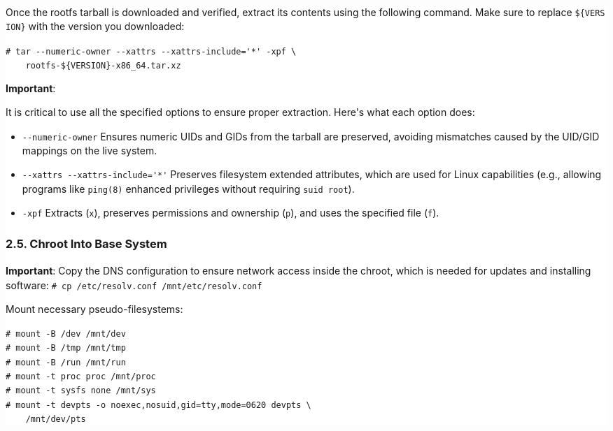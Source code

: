 Once the rootfs tarball is downloaded and verified, extract its
contents using the following command.  Make sure to replace
`${VERSION}` with the version you downloaded:

    # tar --numeric-owner --xattrs --xattrs-include='*' -xpf \
        rootfs-${VERSION}-x86_64.tar.xz

**Important**:

It is critical to use all the specified options to ensure proper
extraction.  Here's what each option does:

* `--numeric-owner`
  Ensures numeric UIDs and GIDs from the tarball are preserved,
  avoiding mismatches caused by the UID/GID mappings on the live
  system.

* `--xattrs --xattrs-include='*'`
  Preserves filesystem extended attributes, which are used for Linux
  capabilities (e.g., allowing programs like `ping(8)` enhanced
  privileges without requiring `suid root`).

* `-xpf`
  Extracts (`x`), preserves permissions and ownership (`p`), and uses
  the specified file (`f`).

### 2.5. Chroot Into Base System

**Important**:
Copy the DNS configuration to ensure network access inside the chroot,
which is needed for updates and installing software:
`# cp /etc/resolv.conf /mnt/etc/resolv.conf`

Mount necessary pseudo-filesystems:

    # mount -B /dev /mnt/dev
    # mount -B /tmp /mnt/tmp
    # mount -B /run /mnt/run
    # mount -t proc proc /mnt/proc
    # mount -t sysfs none /mnt/sys
    # mount -t devpts -o noexec,nosuid,gid=tty,mode=0620 devpts \
        /mnt/dev/pts
